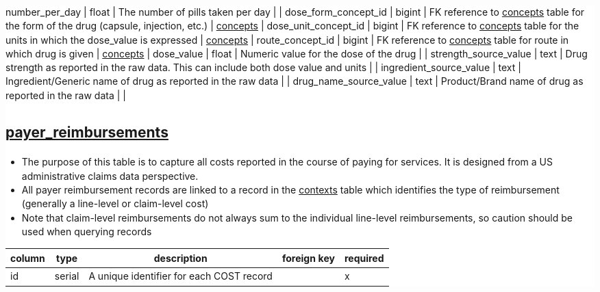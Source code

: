 number_per_day            | float  | The number of pills taken per day                                                               |                                  |
dose_form_concept_id      | bigint | FK reference to [concepts](#concepts) table for the form of the drug (capsule, injection, etc.)                           | [concepts](#concepts)            |
dose_unit_concept_id      | bigint | FK reference to [concepts](#concepts) table for the units in which the dose_value is expressed                            | [concepts](#concepts)            |
route_concept_id        | bigint | FK reference to [concepts](#concepts) table for route in which drug is given                                      | [concepts](#concepts)            |
dose_value                | float  | Numeric value for the dose of the drug                                                                                    |                                  |
strength_source_value     | text   | Drug strength as reported in the raw data. This can include both dose value and units                                     |                                  |
ingredient_source_value   | text   | Ingredient/Generic name of drug as reported in the raw data                                                               |                                  |
drug_name_source_value    | text   | Product/Brand name of drug as reported in the raw data                                                                    |                                  |

## [payer_reimbursements](#payer_reimbursements)

- The purpose of this table is to capture all costs reported in the course of paying for services. It is designed from a US administrative claims data perspective.
- All payer reimbursement records are linked to a record in the [contexts](#contexts) table which identifies the type of reimbursement (generally a line-level or claim-level cost)
- Note that claim-level reimbursements do not always sum to the individual line-level reimbursements, so caution should be used when querying records

column                     | type   | description                                                                                                                                                                                                                                                                                                                                                                                                                                                                                                                                                                                                                                                                                                                                                                                                                                                                                   | foreign key          | required
-------------------------- | ------ | --------------------------------------------------------------------------------------------------------------------------------------------------------------------------------------------------------------------------------------------------------------------------------------------------------------------------------------------------------------------------------------------------------------------------------------------------------------------------------------------------------------------------------------------------------------------------------------------------------------------------------------------------------------------------------------------------------------------------------------------------------------------------------------------------------------------------------------------------------------------------------------------- | ---------------------| --------
id                         | serial | A unique identifier for each COST record                                                                                                                                                                                                                                                                                                                                                                                                                                                                                                                                                                                                                                                                                                                                                                                                                                                      |                      |     x
